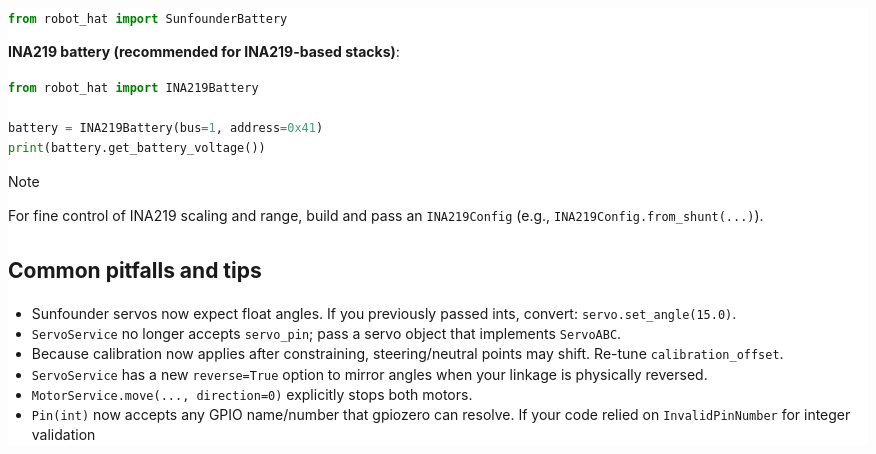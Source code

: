 ```python
from robot_hat import SunfounderBattery
```

**INA219 battery (recommended for INA219-based stacks)**:

```python
from robot_hat import INA219Battery

battery = INA219Battery(bus=1, address=0x41)
print(battery.get_battery_voltage())
```

> [!NOTE]
> For fine control of INA219 scaling and range, build and pass an `INA219Config`
> (e.g., `INA219Config.from_shunt(...)`).

## Common pitfalls and tips

- Sunfounder servos now expect float angles. If you previously passed ints, convert: `servo.set_angle(15.0)`.
- `ServoService` no longer accepts `servo_pin`; pass a servo object that implements `ServoABC`.
- Because calibration now applies after constraining, steering/neutral points may shift. Re-tune `calibration_offset`.
- `ServoService` has a new `reverse=True` option to mirror angles when your linkage is physically reversed.
- `MotorService.move(..., direction=0)` explicitly stops both motors.
- `Pin(int)` now accepts any GPIO name/number that gpiozero can resolve. If your code relied on `InvalidPinNumber` for integer validation
